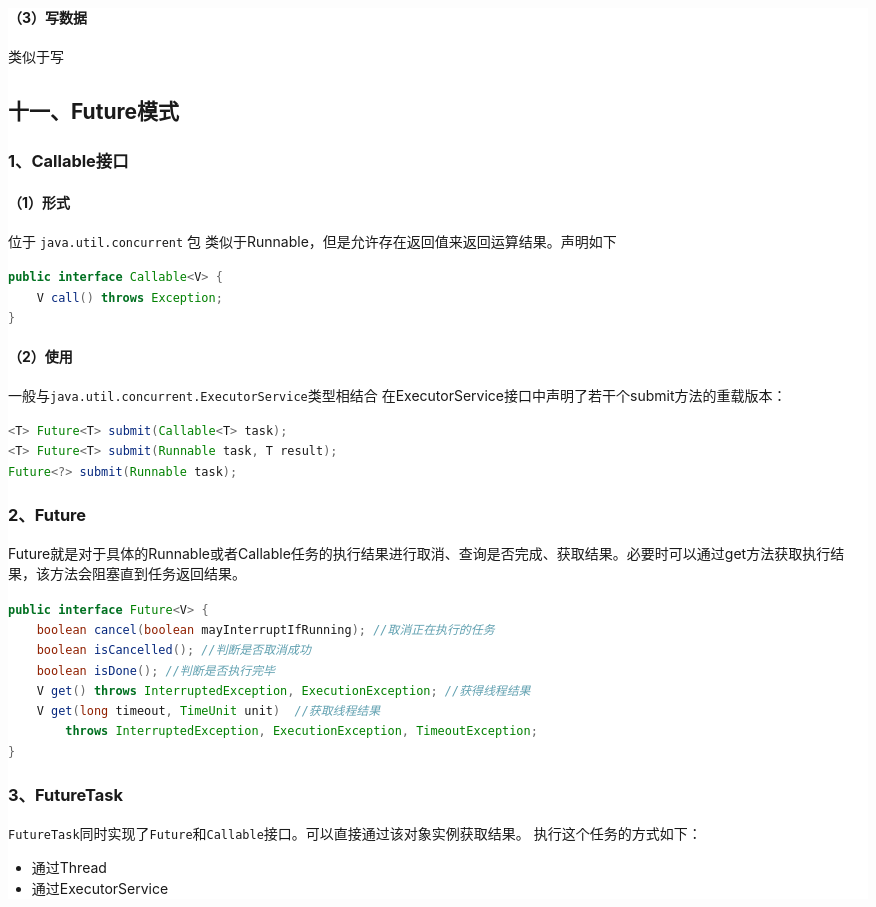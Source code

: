 #### （3）写数据
类似于写


## 十一、Future模式
### 1、Callable接口
#### （1）形式
位于 `java.util.concurrent` 包
类似于Runnable，但是允许存在返回值来返回运算结果。声明如下
```java
public interface Callable<V> {
    V call() throws Exception;
}
```
#### （2）使用
一般与`java.util.concurrent.ExecutorService`类型相结合
在ExecutorService接口中声明了若干个submit方法的重载版本：
```java
<T> Future<T> submit(Callable<T> task);
<T> Future<T> submit(Runnable task, T result);
Future<?> submit(Runnable task);
```

### 2、Future
Future就是对于具体的Runnable或者Callable任务的执行结果进行取消、查询是否完成、获取结果。必要时可以通过get方法获取执行结果，该方法会阻塞直到任务返回结果。
```java
public interface Future<V> {
    boolean cancel(boolean mayInterruptIfRunning); //取消正在执行的任务
    boolean isCancelled(); //判断是否取消成功
    boolean isDone(); //判断是否执行完毕
    V get() throws InterruptedException, ExecutionException; //获得线程结果
    V get(long timeout, TimeUnit unit)  //获取线程结果
        throws InterruptedException, ExecutionException, TimeoutException;
}
```


### 3、FutureTask
`FutureTask`同时实现了`Future`和`Callable`接口。可以直接通过该对象实例获取结果。
执行这个任务的方式如下：
* 通过Thread
* 通过ExecutorService
